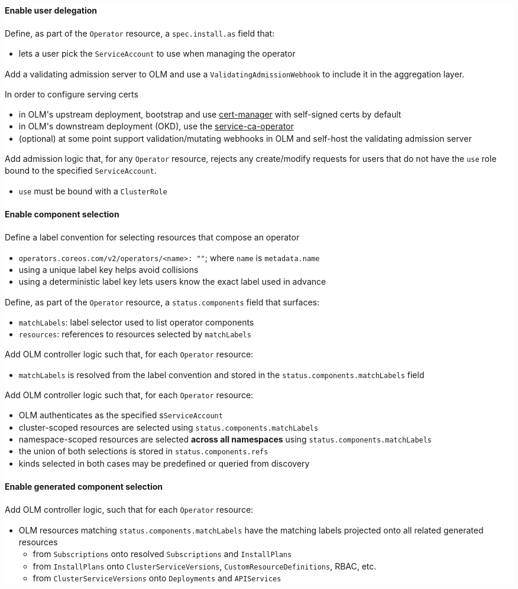 #### Enable user delegation

Define, as part of the `Operator` resource, a `spec.install.as` field that:

- lets a user pick the `ServiceAccount` to use when managing the operator

Add a validating admission server to OLM and use a `ValidatingAdmissionWebhook` to include it in the aggregation layer.

In order to configure serving certs

- in OLM's upstream deployment, bootstrap and use [cert-manager](https://docs.cert-manager.io/en/latest/tasks/issuers/index.html) with self-signed certs by default
- in OLM's downstream deployment (OKD), use the [service-ca-operator](https://github.com/openshift/service-ca-operator)
- (optional) at some point support validation/mutating webhooks in OLM and self-host the validating admission server

Add admission logic that, for any `Operator` resource,  rejects any create/modify requests for users that do not have the `use` role bound to the specified `ServiceAccount`.

- `use` must be bound with a `ClusterRole`

#### Enable component selection

Define a label convention for selecting resources that compose an operator

- `operators.coreos.com/v2/operators/<name>: ""`; where `name` is `metadata.name`
- using a unique label key helps avoid collisions
- using a deterministic label key lets users know the exact label used in advance

Define, as part of the `Operator` resource, a `status.components` field that surfaces:

- `matchLabels`: label selector used to list operator components
- `resources`: references to resources selected by `matchLabels`

Add OLM controller logic such that, for each `Operator` resource:

- `matchLabels` is resolved from the label convention and stored in the `status.components.matchLabels` field

Add OLM controller logic such that, for each `Operator` resource:

- OLM authenticates as the specified s`ServiceAccount`
- cluster-scoped resources are selected using `status.components.matchLabels`
- namespace-scoped resources are selected __across all namespaces__ using `status.components.matchLabels`
- the union of both selections is stored in `status.components.refs`
- kinds selected in both cases may be predefined or queried from discovery

#### Enable generated component selection

Add OLM controller logic, such that for each `Operator` resource:

- OLM resources matching `status.components.matchLabels` have the matching labels projected onto all related generated resources
  - from `Subscriptions` onto resolved `Subscriptions` and `InstallPlans`
  - from `InstallPlans` onto `ClusterServiceVersions`, `CustomResourceDefinitions`, RBAC, etc.
  - from `ClusterServiceVersions` onto `Deployments` and `APIServices`

